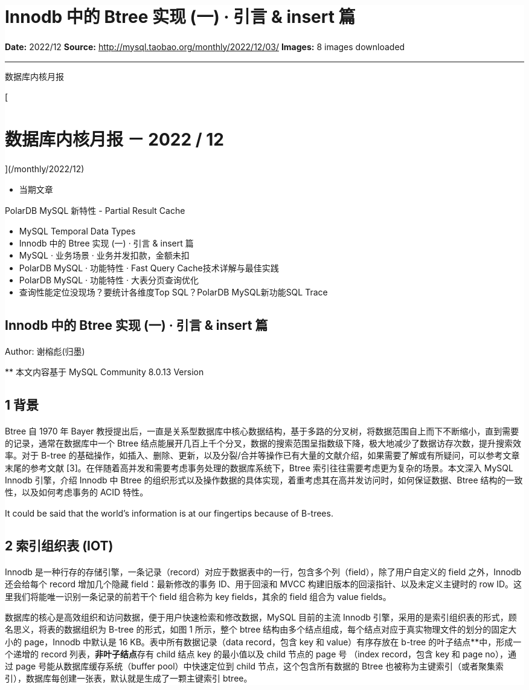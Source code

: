# Innodb 中的 Btree 实现 (一) · 引言 & insert 篇

**Date:** 2022/12
**Source:** http://mysql.taobao.org/monthly/2022/12/03/
**Images:** 8 images downloaded

---

数据库内核月报

 [
 # 数据库内核月报 － 2022 / 12
 ](/monthly/2022/12)

 * 当期文章

 PolarDB MySQL 新特性 - Partial Result Cache
* MySQL Temporal Data Types
* Innodb 中的 Btree 实现 (一) · 引言 & insert 篇
* MySQL · 业务场景 · 业务并发扣款，金额未扣
* PolarDB MySQL · 功能特性 · Fast Query Cache技术详解与最佳实践
* PolarDB MySQL · 功能特性 · 大表分页查询优化
* 查询性能定位没现场？要统计各维度Top SQL？PolarDB MySQL新功能SQL Trace

 ## Innodb 中的 Btree 实现 (一) · 引言 & insert 篇 
 Author: 谢榕彪(归墨) 

 **
 本文内容基于 MySQL Community 8.0.13 Version

## 1 背景

Btree 自 1970 年 Bayer 教授提出后，一直是关系型数据库中核心数据结构，基于多路的分叉树，将数据范围自上而下不断缩小，直到需要的记录，通常在数据库中一个 Btree 结点能展开几百上千个分叉，数据的搜索范围呈指数级下降，极大地减少了数据访存次数，提升搜索效率。对于 B-tree 的基础操作，如插入、删除、更新，以及分裂/合并等操作已有大量的文献介绍，如果需要了解或有所疑问，可以参考文章末尾的参考文献 [3]。在伴随着高并发和需要考虑事务处理的数据库系统下，Btree 索引往往需要考虑更为复杂的场景。本文深入 MySQL Innodb 引擎，介绍 Innodb 中 Btree 的组织形式以及操作数据的具体实现，着重考虑其在高并发访问时，如何保证数据、Btree 结构的一致性，以及如何考虑事务的 ACID 特性。

 It could be said that the world’s information is at our fingertips because of B-trees.

## 2 索引组织表 (IOT)

Innodb 是一种行存的存储引擎，一条记录（record）对应于数据表中的一行，包含多个列（field），除了用户自定义的 field 之外，Innodb 还会给每个 record 增加几个隐藏 field：最新修改的事务 ID、用于回滚和 MVCC 构建旧版本的回滚指针、以及未定义主键时的 row ID。这里我们将能唯一识别一条记录的前若干个 field 组合称为 key fields，其余的 field 组合为 value fields。

数据库的核心是高效组织和访问数据，便于用户快速检索和修改数据，MySQL 目前的主流 Innodb 引擎，采用的是索引组织表的形式，顾名思义，将表的数据组织为 B-tree 的形式，如图 1 所示，整个 btree 结构由多个结点组成，每个结点对应于真实物理文件的划分的固定大小的 page，Innodb 中默认是 16 KB。表中所有数据记录（data record，包含 key 和 value）有序存放在 b-tree 的叶子结点**中，形成一个递增的 record 列表，**非叶子结点**存有 child 结点 key 的最小值以及 child 节点的 page 号 （index record，包含 key 和 page no），通过 page 号能从数据库缓存系统（buffer pool）中快速定位到 child 节点，这个包含所有数据的 Btree 也被称为主键索引（或者聚集索引），数据库每创建一张表，默认就是生成了一颗主键索引 btree。
